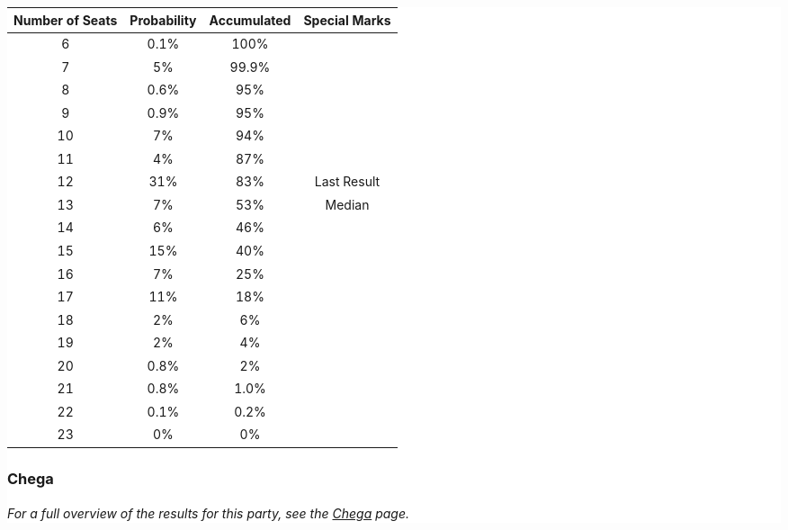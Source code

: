 | Number of Seats | Probability | Accumulated | Special Marks |
|:---------------:|:-----------:|:-----------:|:-------------:|
| 6 | 0.1% | 100% |  |
| 7 | 5% | 99.9% |  |
| 8 | 0.6% | 95% |  |
| 9 | 0.9% | 95% |  |
| 10 | 7% | 94% |  |
| 11 | 4% | 87% |  |
| 12 | 31% | 83% | Last Result |
| 13 | 7% | 53% | Median |
| 14 | 6% | 46% |  |
| 15 | 15% | 40% |  |
| 16 | 7% | 25% |  |
| 17 | 11% | 18% |  |
| 18 | 2% | 6% |  |
| 19 | 2% | 4% |  |
| 20 | 0.8% | 2% |  |
| 21 | 0.8% | 1.0% |  |
| 22 | 0.1% | 0.2% |  |
| 23 | 0% | 0% |  |

### Chega

*For a full overview of the results for this party, see the [Chega](party-chega.html) page.*
